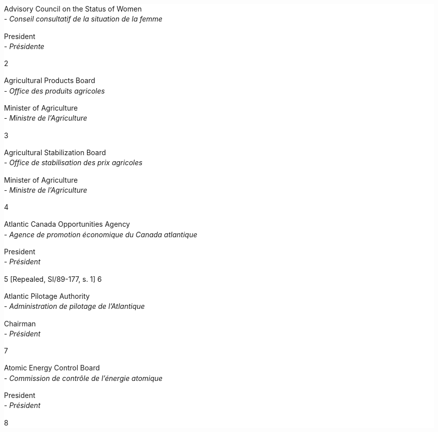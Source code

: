 Advisory Council on the Status of Women<br />- <i>Conseil consultatif de la situation de la femme</i></td>
<td>

President<br />- <i>Présidente</i></td>
</tr>
<tr>
<td>2</td>
<td>

Agricultural Products Board<br />- <i>Office des produits agricoles</i></td>
<td>

Minister of Agriculture<br />- <i>Ministre de l’Agriculture</i></td>
</tr>
<tr>
<td>3</td>
<td>

Agricultural Stabilization Board<br />- <i>Office de stabilisation des prix agricoles</i></td>
<td>

Minister of Agriculture<br />- <i>Ministre de l’Agriculture</i></td>
</tr>
<tr>
<td>4</td>
<td>

Atlantic Canada Opportunities Agency<br />- <i>Agence de promotion économique du Canada atlantique</i></td>
<td>

President<br />- <i>Président</i></td>
</tr>
<tr>
<td>5</td>
<td>[Repealed, SI/89-177, s. 1]</td>
</tr>
<tr>
<td>6</td>
<td>

Atlantic Pilotage Authority<br />- <i>Administration de pilotage de l’Atlantique</i></td>
<td>

Chairman<br />- <i>Président</i></td>
</tr>
<tr>
<td>7</td>
<td>

Atomic Energy Control Board<br />- <i>Commission de contrôle de l’énergie atomique</i></td>
<td>

President<br />- <i>Président</i></td>
</tr>
<tr>
<td>8</td>
<td>
